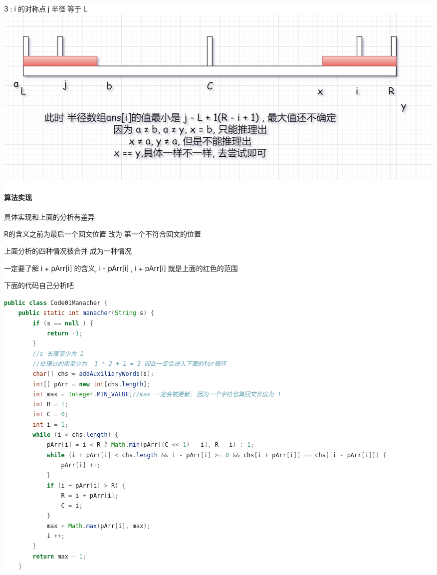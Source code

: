 
3 : i 的对称点 j 半径 等于 L
![img_24.png](img_24.png)

#### 算法实现



具体实现和上面的分析有差异

R的含义之前为最后一个回文位置  改为 第一个不符合回文的位置

上面分析的四种情况被合并 成为一种情况 

一定要了解 i + pArr[i] 的含义, i - pArr[i] , i  + pArr[i] 就是上面的红色的范围 



下面的代码自己分析吧



```java
public class Code01Manacher {
    public static int manacher(String s) {
        if (s == null ) {
            return -1;
        }
        //s 长度至少为 1
        //处理过的串至少为  1 * 2 + 1 = 3 因此一定会进入下面的for循环
        char[] chs = addAuxiliaryWords(s);
        int[] pArr = new int[chs.length];
        int max = Integer.MIN_VALUE;//max 一定会被更新, 因为一个字符也算回文长度为 1
        int R = 1;
        int C = 0;
        int i = 1;
        while (i < chs.length) {
            pArr[i] = i < R ? Math.min(pArr[(C << 1) - i], R - i) : 1;
            while (i + pArr[i] < chs.length && i - pArr[i] >= 0 && chs[i + pArr[i]] == chs[ i - pArr[i]]) {
                pArr[i] ++;
            }
            if (i + pArr[i] > R) {
                R = i + pArr[i];
                C = i;
            }
            max = Math.max(pArr[i], max);
            i ++;
        }
        return max - 1;
    }

```